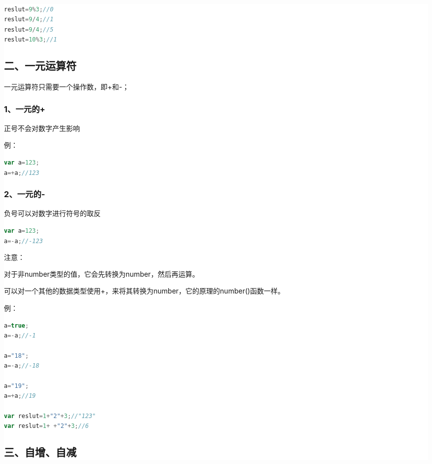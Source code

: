 ```javascript
reslut=9%3;//0
reslut=9/4;//1
reslut=9/4;//5
reslut=10%3;//1
```



## 二、一元运算符

一元运算符只需要一个操作数，即+和-；

### 1、一元的+

正号不会对数字产生影响

例：

```javascript
var a=123;
a=+a;//123
```

### 2、一元的-

负号可以对数字进行符号的取反

```javascript
var a=123;
a=-a;//-123
```

注意：

对于非number类型的值，它会先转换为number，然后再运算。

可以对一个其他的数据类型使用+，来将其转换为number，它的原理的number()函数一样。

例：

```javascript
a=true;
a=-a;//-1

a="18";
a=-a;//-18

a="19";
a=+a;//19
        
var reslut=1+"2"+3;//"123"
var reslut=1+ +"2"+3;//6
```



## 三、自增、自减
